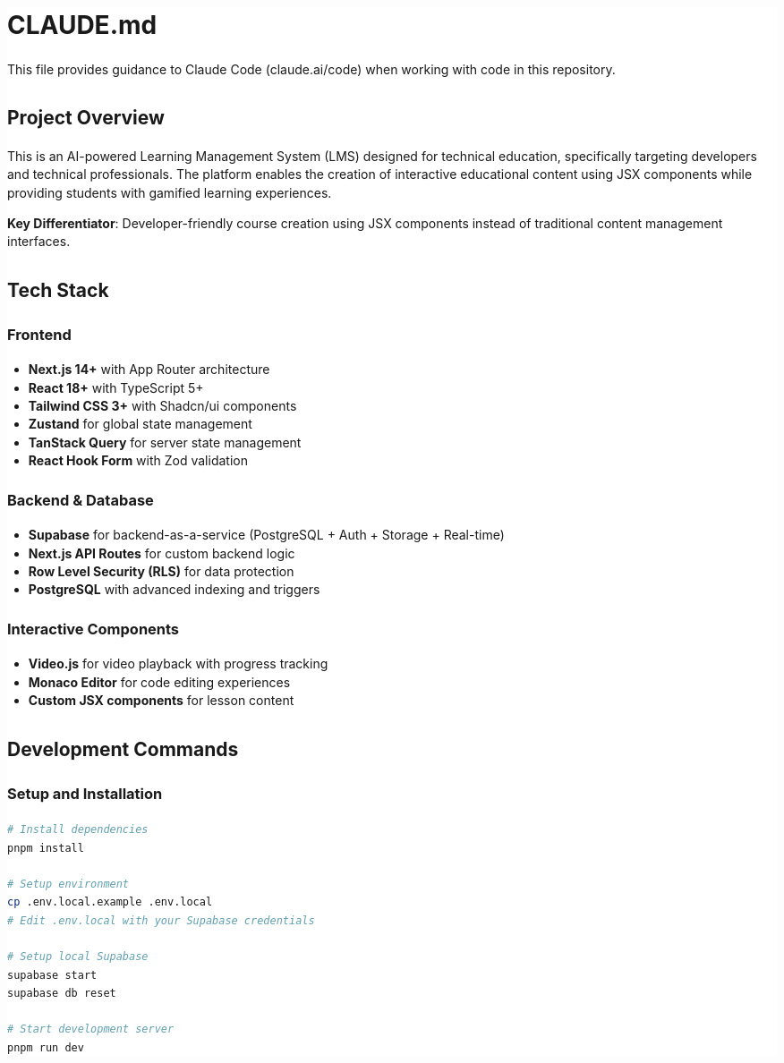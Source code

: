 # CLAUDE.md

This file provides guidance to Claude Code (claude.ai/code) when working with code in this repository.

## Project Overview

This is an AI-powered Learning Management System (LMS) designed for technical education, specifically targeting developers and technical professionals. The platform enables the creation of interactive educational content using JSX components while providing students with gamified learning experiences.

**Key Differentiator**: Developer-friendly course creation using JSX components instead of traditional content management interfaces.

## Tech Stack

### Frontend
- **Next.js 14+** with App Router architecture
- **React 18+** with TypeScript 5+
- **Tailwind CSS 3+** with Shadcn/ui components
- **Zustand** for global state management
- **TanStack Query** for server state management
- **React Hook Form** with Zod validation

### Backend & Database
- **Supabase** for backend-as-a-service (PostgreSQL + Auth + Storage + Real-time)
- **Next.js API Routes** for custom backend logic
- **Row Level Security (RLS)** for data protection
- **PostgreSQL** with advanced indexing and triggers

### Interactive Components
- **Video.js** for video playback with progress tracking
- **Monaco Editor** for code editing experiences
- **Custom JSX components** for lesson content

## Development Commands

### Setup and Installation
```bash
# Install dependencies
pnpm install

# Setup environment
cp .env.local.example .env.local
# Edit .env.local with your Supabase credentials

# Setup local Supabase
supabase start
supabase db reset

# Start development server
pnpm run dev
```
